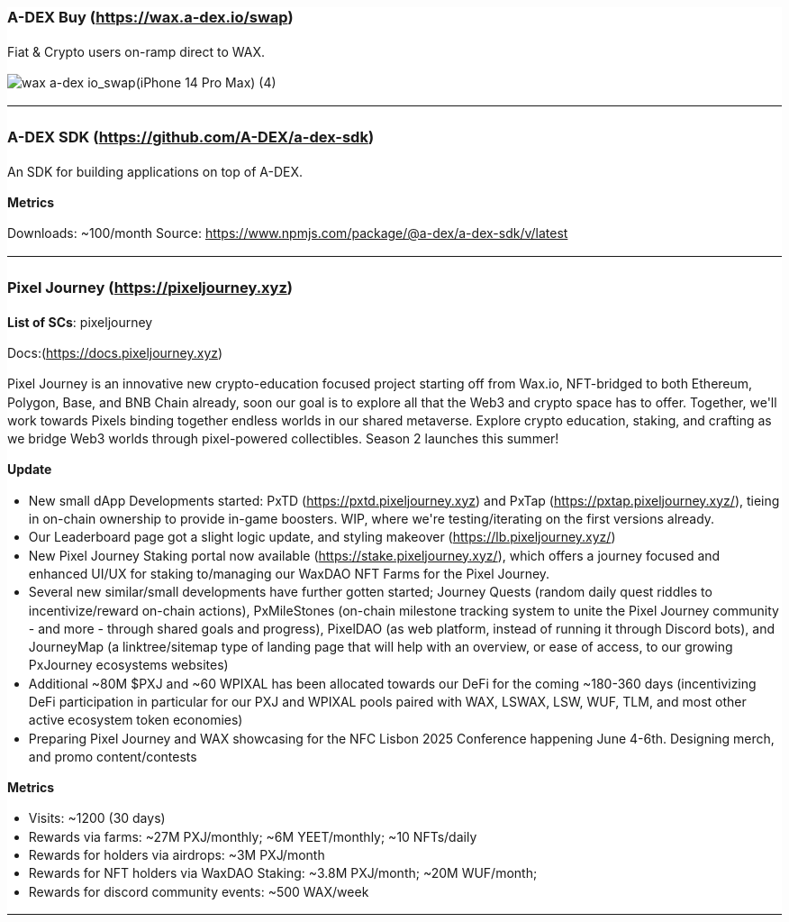 ### A-DEX Buy (https://wax.a-dex.io/swap)

Fiat & Crypto users on-ramp direct to WAX.

![wax a-dex io_swap(iPhone 14 Pro Max) (4)](https://github.com/A-DEX/waxguilds/assets/24969602/90967906-4299-4546-a32e-6ccb5e26abd5)

---

### A-DEX SDK (https://github.com/A-DEX/a-dex-sdk)

An SDK for building applications on top of A-DEX.

**Metrics**

Downloads: ~100/month
Source: https://www.npmjs.com/package/@a-dex/a-dex-sdk/v/latest

---

### Pixel Journey (https://pixeljourney.xyz)
**List of SCs**: pixeljourney

Docs:(https://docs.pixeljourney.xyz)

Pixel Journey is an innovative new crypto-education focused project starting off from Wax.io, NFT-bridged to both Ethereum, Polygon, Base, and BNB Chain already, soon our goal is to explore all that the Web3 and crypto space has to offer. Together, we'll work towards Pixels binding together endless worlds in our shared metaverse. Explore crypto education, staking, and crafting as we bridge Web3 worlds through pixel-powered collectibles. Season 2 launches this summer!

**Update**

* New small dApp Developments started: PxTD (https://pxtd.pixeljourney.xyz) and PxTap (https://pxtap.pixeljourney.xyz/), tieing in on-chain ownership to provide in-game boosters. WIP, where we're testing/iterating on the first versions already.
* Our Leaderboard page got a slight logic update, and styling makeover (https://lb.pixeljourney.xyz/)
* New Pixel Journey Staking portal now available (https://stake.pixeljourney.xyz/), which offers a journey focused and enhanced UI/UX for staking to/managing our WaxDAO NFT Farms for the Pixel Journey.
* Several new similar/small developments have further gotten started; Journey Quests (random daily quest riddles to incentivize/reward on-chain actions), PxMileStones (on-chain milestone tracking system to unite the Pixel Journey community - and more - through shared goals and progress), PixelDAO (as web platform, instead of running it through Discord bots), and JourneyMap (a linktree/sitemap type of landing page that will help with an overview, or ease of access, to our growing PxJourney ecosystems websites)
* Additional ~80M $PXJ and ~60 WPIXAL has been allocated towards our DeFi for the coming ~180-360 days (incentivizing DeFi participation in particular for our PXJ and WPIXAL pools paired with WAX, LSWAX, LSW, WUF, TLM, and most other active ecosystem token economies)
* Preparing Pixel Journey and WAX showcasing for the NFC Lisbon 2025 Conference happening June 4-6th. Designing merch, and promo content/contests

**Metrics**

* Visits: ~1200 (30 days)
* Rewards via farms: ~27M PXJ/monthly; ~6M YEET/monthly; ~10 NFTs/daily
* Rewards for holders via airdrops: ~3M PXJ/month
* Rewards for NFT holders via WaxDAO Staking: ~3.8M PXJ/month; ~20M WUF/month;
* Rewards for discord community events: ~500 WAX/week

---